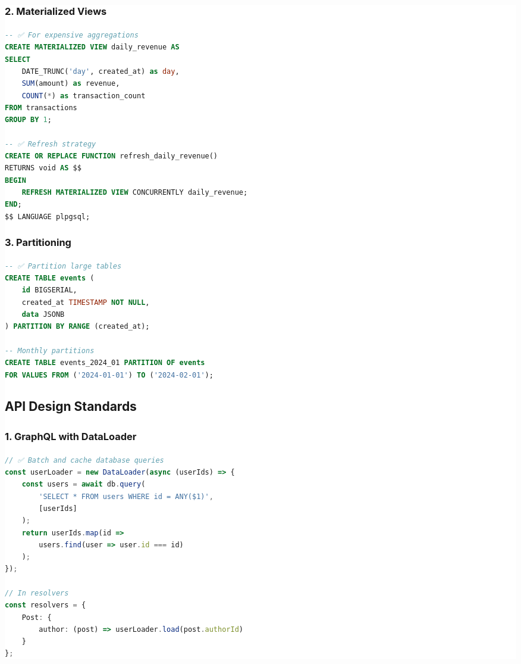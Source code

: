 ### 2. Materialized Views
```sql
-- ✅ For expensive aggregations
CREATE MATERIALIZED VIEW daily_revenue AS
SELECT 
    DATE_TRUNC('day', created_at) as day,
    SUM(amount) as revenue,
    COUNT(*) as transaction_count
FROM transactions
GROUP BY 1;

-- ✅ Refresh strategy
CREATE OR REPLACE FUNCTION refresh_daily_revenue()
RETURNS void AS $$
BEGIN
    REFRESH MATERIALIZED VIEW CONCURRENTLY daily_revenue;
END;
$$ LANGUAGE plpgsql;
```

### 3. Partitioning
```sql
-- ✅ Partition large tables
CREATE TABLE events (
    id BIGSERIAL,
    created_at TIMESTAMP NOT NULL,
    data JSONB
) PARTITION BY RANGE (created_at);

-- Monthly partitions
CREATE TABLE events_2024_01 PARTITION OF events
FOR VALUES FROM ('2024-01-01') TO ('2024-02-01');
```

## API Design Standards

### 1. GraphQL with DataLoader
```typescript
// ✅ Batch and cache database queries
const userLoader = new DataLoader(async (userIds) => {
    const users = await db.query(
        'SELECT * FROM users WHERE id = ANY($1)',
        [userIds]
    );
    return userIds.map(id => 
        users.find(user => user.id === id)
    );
});

// In resolvers
const resolvers = {
    Post: {
        author: (post) => userLoader.load(post.authorId)
    }
};
```
